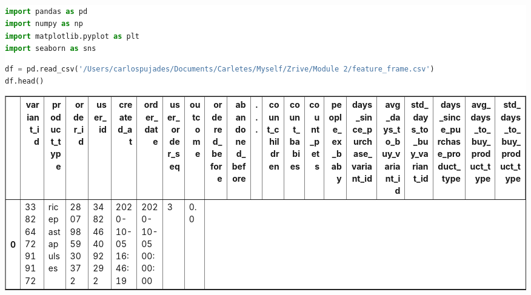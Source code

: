 ```python
import pandas as pd
import numpy as np
import matplotlib.pyplot as plt
import seaborn as sns
```


```python
df = pd.read_csv('/Users/carlospujades/Documents/Carletes/Myself/Zrive/Module 2/feature_frame.csv')
df.head()
```




<div>
<style scoped>
    .dataframe tbody tr th:only-of-type {
        vertical-align: middle;
    }

    .dataframe tbody tr th {
        vertical-align: top;
    }

    .dataframe thead th {
        text-align: right;
    }
</style>
<table border="1" class="dataframe">
  <thead>
    <tr style="text-align: right;">
      <th></th>
      <th>variant_id</th>
      <th>product_type</th>
      <th>order_id</th>
      <th>user_id</th>
      <th>created_at</th>
      <th>order_date</th>
      <th>user_order_seq</th>
      <th>outcome</th>
      <th>ordered_before</th>
      <th>abandoned_before</th>
      <th>...</th>
      <th>count_children</th>
      <th>count_babies</th>
      <th>count_pets</th>
      <th>people_ex_baby</th>
      <th>days_since_purchase_variant_id</th>
      <th>avg_days_to_buy_variant_id</th>
      <th>std_days_to_buy_variant_id</th>
      <th>days_since_purchase_product_type</th>
      <th>avg_days_to_buy_product_type</th>
      <th>std_days_to_buy_product_type</th>
    </tr>
  </thead>
  <tbody>
    <tr>
      <th>0</th>
      <td>33826472919172</td>
      <td>ricepastapulses</td>
      <td>2807985930372</td>
      <td>3482464092292</td>
      <td>2020-10-05 16:46:19</td>
      <td>2020-10-05 00:00:00</td>
      <td>3</td>
      <td>0.0</td>